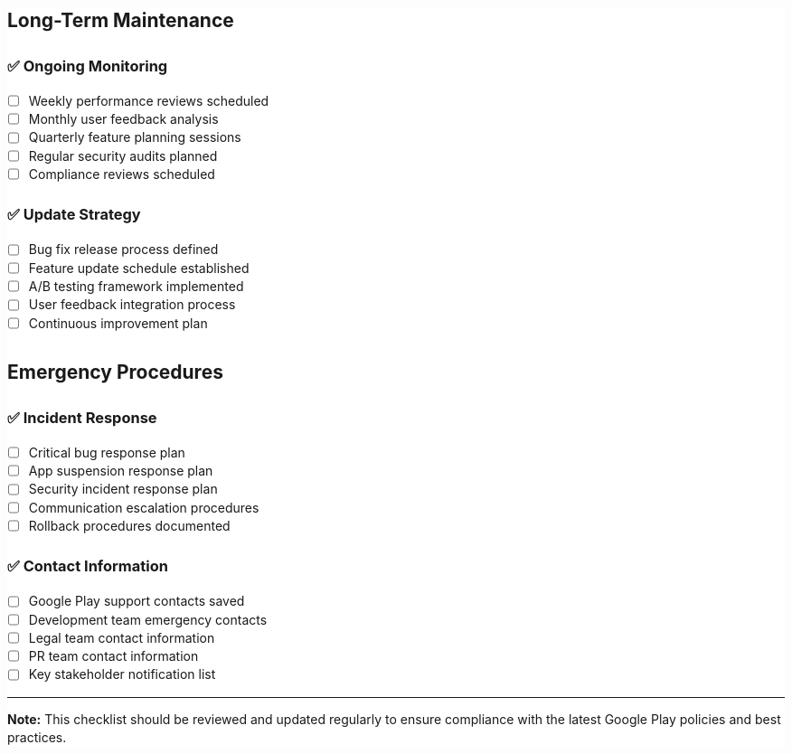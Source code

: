## Long-Term Maintenance

### ✅ Ongoing Monitoring
- [ ] Weekly performance reviews scheduled
- [ ] Monthly user feedback analysis
- [ ] Quarterly feature planning sessions
- [ ] Regular security audits planned
- [ ] Compliance reviews scheduled

### ✅ Update Strategy
- [ ] Bug fix release process defined
- [ ] Feature update schedule established
- [ ] A/B testing framework implemented
- [ ] User feedback integration process
- [ ] Continuous improvement plan

## Emergency Procedures

### ✅ Incident Response
- [ ] Critical bug response plan
- [ ] App suspension response plan
- [ ] Security incident response plan
- [ ] Communication escalation procedures
- [ ] Rollback procedures documented

### ✅ Contact Information
- [ ] Google Play support contacts saved
- [ ] Development team emergency contacts
- [ ] Legal team contact information
- [ ] PR team contact information
- [ ] Key stakeholder notification list

---

**Note:** This checklist should be reviewed and updated regularly to ensure compliance with the latest Google Play policies and best practices.